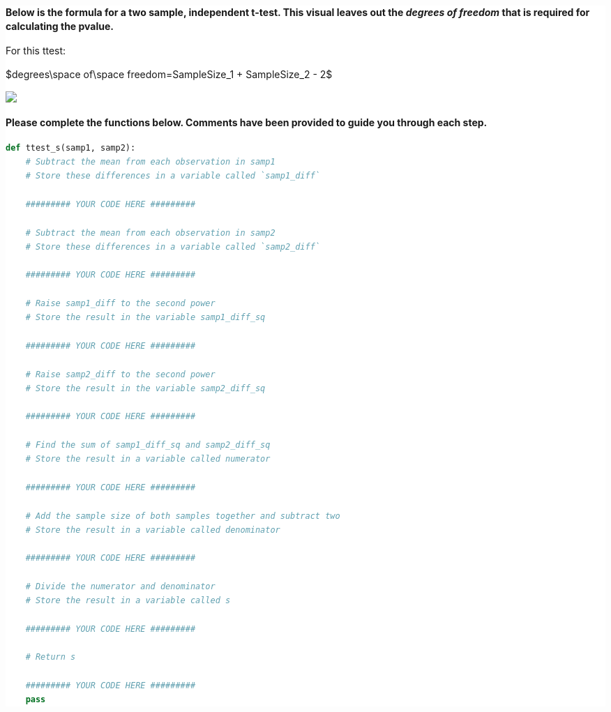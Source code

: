        
**Below is the formula for a two sample, independent t-test. This visual leaves out the *degrees of freedom* that is required for calculating the pvalue.**

For this ttest:

$degrees\space of\space freedom=SampleSize_1 + SampleSize_2 - 2$


![](https://lh3.googleusercontent.com/proxy/BjvPty-ZDJcOBdjm5Neb53ToqHXoTPHcmEQJJA8h5Hh2nyOGEKxv5q0RrEvhQWWd3H_y3xfT3MQYZx0xlhesYxGVA-vbbLQbOWRMq-sR7JTbgGTruPa1EdmQiAnCavQm6PfNC9c3bQXiHww_)

**Please complete the functions below. Comments have been provided to guide you through each step.**


```python
def ttest_s(samp1, samp2):
    # Subtract the mean from each observation in samp1
    # Store these differences in a variable called `samp1_diff`
    
    ######### YOUR CODE HERE #########
        
    # Subtract the mean from each observation in samp2
    # Store these differences in a variable called `samp2_diff`
    
    ######### YOUR CODE HERE #########

    # Raise samp1_diff to the second power
    # Store the result in the variable samp1_diff_sq
    
    ######### YOUR CODE HERE #########

    # Raise samp2_diff to the second power
    # Store the result in the variable samp2_diff_sq   
    
    ######### YOUR CODE HERE #########

    # Find the sum of samp1_diff_sq and samp2_diff_sq
    # Store the result in a variable called numerator
    
    ######### YOUR CODE HERE #########

    # Add the sample size of both samples together and subtract two
    # Store the result in a variable called denominator
    
    ######### YOUR CODE HERE #########

    # Divide the numerator and denominator
    # Store the result in a variable called s
    
    ######### YOUR CODE HERE #########

    # Return s
    
    ######### YOUR CODE HERE #########
    pass
```
